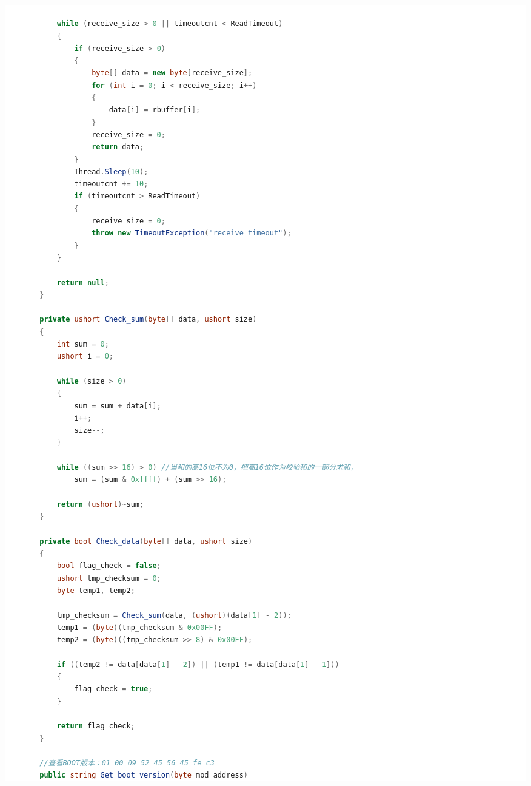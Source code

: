 ```csharp

            while (receive_size > 0 || timeoutcnt < ReadTimeout)
            {
                if (receive_size > 0)
                {
                    byte[] data = new byte[receive_size];
                    for (int i = 0; i < receive_size; i++)
                    {
                        data[i] = rbuffer[i];
                    }
                    receive_size = 0;
                    return data;
                }
                Thread.Sleep(10);
                timeoutcnt += 10;
                if (timeoutcnt > ReadTimeout)
                {
                    receive_size = 0;
                    throw new TimeoutException("receive timeout");
                }
            }

            return null;
        }

        private ushort Check_sum(byte[] data, ushort size)
        {
            int sum = 0;
            ushort i = 0;

            while (size > 0)
            {
                sum = sum + data[i];
                i++;
                size--;
            }

            while ((sum >> 16) > 0) //当和的高16位不为0，把高16位作为校验和的一部分求和，
                sum = (sum & 0xffff) + (sum >> 16);

            return (ushort)~sum;
        }

        private bool Check_data(byte[] data, ushort size)
        {
            bool flag_check = false;
            ushort tmp_checksum = 0;
            byte temp1, temp2;

            tmp_checksum = Check_sum(data, (ushort)(data[1] - 2));
            temp1 = (byte)(tmp_checksum & 0x00FF);
            temp2 = (byte)((tmp_checksum >> 8) & 0x00FF);

            if ((temp2 != data[data[1] - 2]) || (temp1 != data[data[1] - 1]))
            {
                flag_check = true;
            }

            return flag_check;
        }

        //查看BOOT版本：01 00 09 52 45 56 45 fe c3
        public string Get_boot_version(byte mod_address)
```